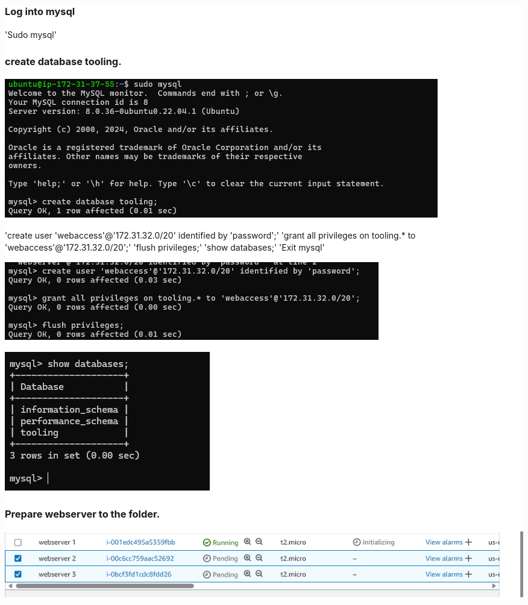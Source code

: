 ### Log into mysql

'Sudo mysql'
### create database tooling.

![alt text](<image/create BD as tooling.png>)

'create user 'webaccess'@'172.31.32.0/20' identified by 'password';'
'grant all privileges on tooling.* to 'webaccess'@'172.31.32.0/20';'
'flush privileges;'
'show databases;'
'Exit mysql'

![alt text](<image/create DB server as webaccess, grant access and flush priveleges.png>)

![alt text](<image/show databbase.png>)

### Prepare webserver to the folder.

![alt text](<image/configure 3 webservers.png>)
